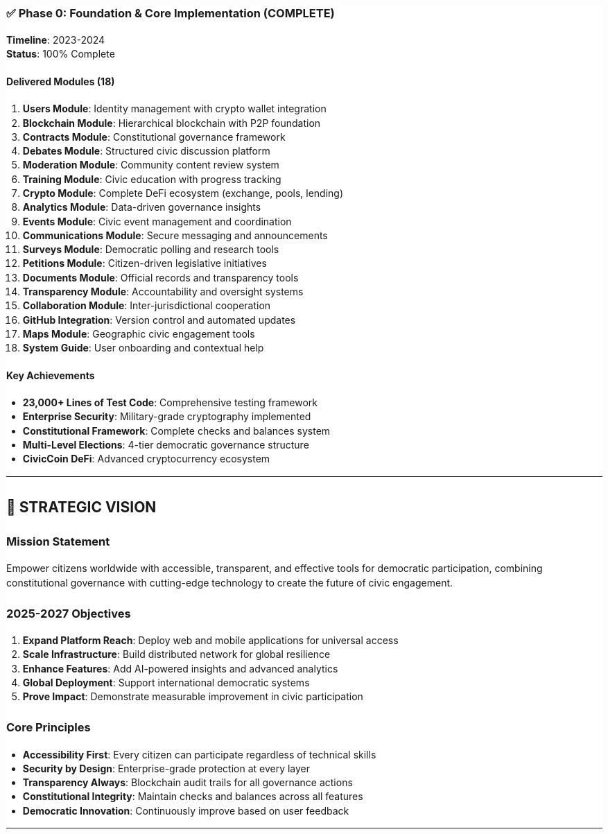 ### ✅ Phase 0: Foundation & Core Implementation (COMPLETE)
**Timeline**: 2023-2024  
**Status**: 100% Complete

#### Delivered Modules (18)
1. **Users Module**: Identity management with crypto wallet integration
2. **Blockchain Module**: Hierarchical blockchain with P2P foundation
3. **Contracts Module**: Constitutional governance framework
4. **Debates Module**: Structured civic discussion platform
5. **Moderation Module**: Community content review system
6. **Training Module**: Civic education with progress tracking
7. **Crypto Module**: Complete DeFi ecosystem (exchange, pools, lending)
8. **Analytics Module**: Data-driven governance insights
9. **Events Module**: Civic event management and coordination
10. **Communications Module**: Secure messaging and announcements
11. **Surveys Module**: Democratic polling and research tools
12. **Petitions Module**: Citizen-driven legislative initiatives
13. **Documents Module**: Official records and transparency tools
14. **Transparency Module**: Accountability and oversight systems
15. **Collaboration Module**: Inter-jurisdictional cooperation
16. **GitHub Integration**: Version control and automated updates
17. **Maps Module**: Geographic civic engagement tools
18. **System Guide**: User onboarding and contextual help

#### Key Achievements
- **23,000+ Lines of Test Code**: Comprehensive testing framework
- **Enterprise Security**: Military-grade cryptography implemented
- **Constitutional Framework**: Complete checks and balances system
- **Multi-Level Elections**: 4-tier democratic governance structure
- **CivicCoin DeFi**: Advanced cryptocurrency ecosystem

---

## 🚀 STRATEGIC VISION

### Mission Statement
Empower citizens worldwide with accessible, transparent, and effective tools for democratic participation, combining constitutional governance with cutting-edge technology to create the future of civic engagement.

### 2025-2027 Objectives
1. **Expand Platform Reach**: Deploy web and mobile applications for universal access
2. **Scale Infrastructure**: Build distributed network for global resilience
3. **Enhance Features**: Add AI-powered insights and advanced analytics
4. **Global Deployment**: Support international democratic systems
5. **Prove Impact**: Demonstrate measurable improvement in civic participation

### Core Principles
- **Accessibility First**: Every citizen can participate regardless of technical skills
- **Security by Design**: Enterprise-grade protection at every layer
- **Transparency Always**: Blockchain audit trails for all governance actions
- **Constitutional Integrity**: Maintain checks and balances across all features
- **Democratic Innovation**: Continuously improve based on user feedback

---
